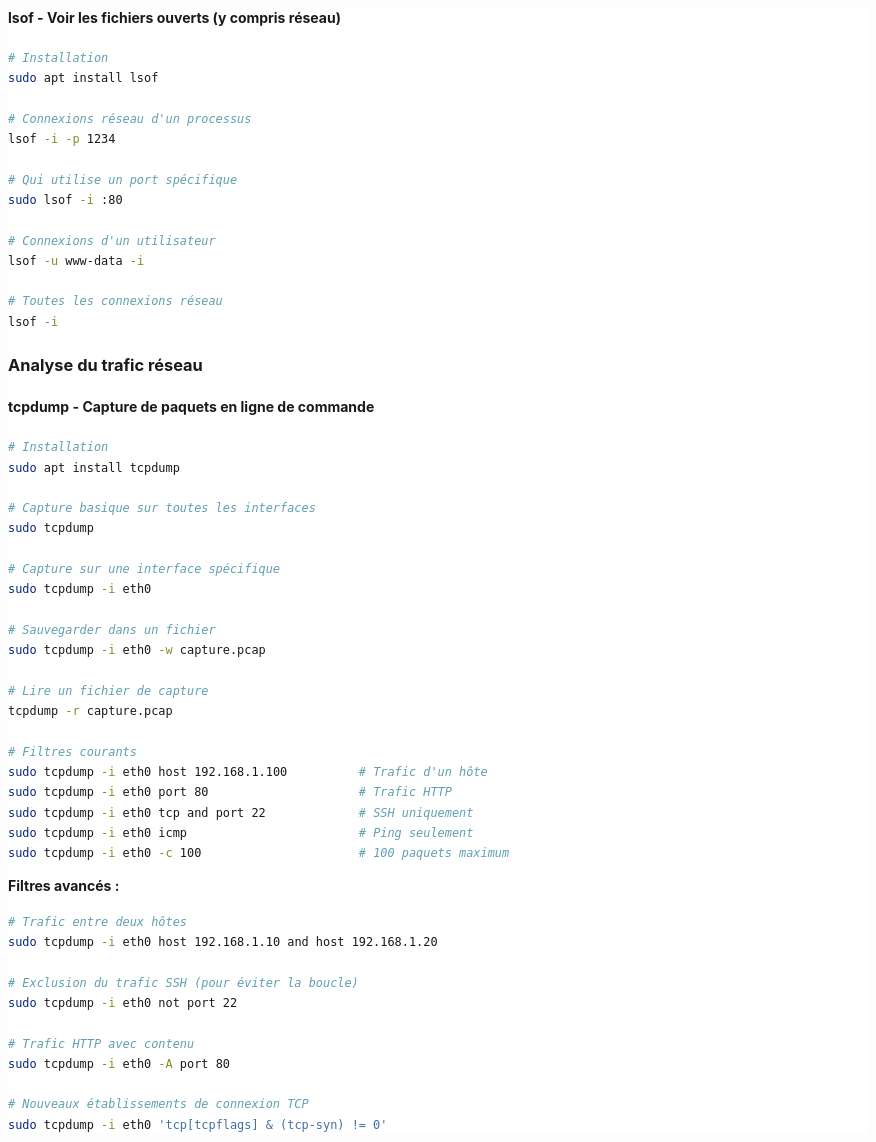 #### lsof - Voir les fichiers ouverts (y compris réseau)

```bash
# Installation
sudo apt install lsof

# Connexions réseau d'un processus
lsof -i -p 1234

# Qui utilise un port spécifique
sudo lsof -i :80

# Connexions d'un utilisateur
lsof -u www-data -i

# Toutes les connexions réseau
lsof -i
```

### Analyse du trafic réseau

#### tcpdump - Capture de paquets en ligne de commande

```bash
# Installation
sudo apt install tcpdump

# Capture basique sur toutes les interfaces
sudo tcpdump

# Capture sur une interface spécifique
sudo tcpdump -i eth0

# Sauvegarder dans un fichier
sudo tcpdump -i eth0 -w capture.pcap

# Lire un fichier de capture
tcpdump -r capture.pcap

# Filtres courants
sudo tcpdump -i eth0 host 192.168.1.100          # Trafic d'un hôte
sudo tcpdump -i eth0 port 80                     # Trafic HTTP
sudo tcpdump -i eth0 tcp and port 22             # SSH uniquement
sudo tcpdump -i eth0 icmp                        # Ping seulement
sudo tcpdump -i eth0 -c 100                      # 100 paquets maximum
```

**Filtres avancés :**
```bash
# Trafic entre deux hôtes
sudo tcpdump -i eth0 host 192.168.1.10 and host 192.168.1.20

# Exclusion du trafic SSH (pour éviter la boucle)
sudo tcpdump -i eth0 not port 22

# Trafic HTTP avec contenu
sudo tcpdump -i eth0 -A port 80

# Nouveaux établissements de connexion TCP
sudo tcpdump -i eth0 'tcp[tcpflags] & (tcp-syn) != 0'
```
